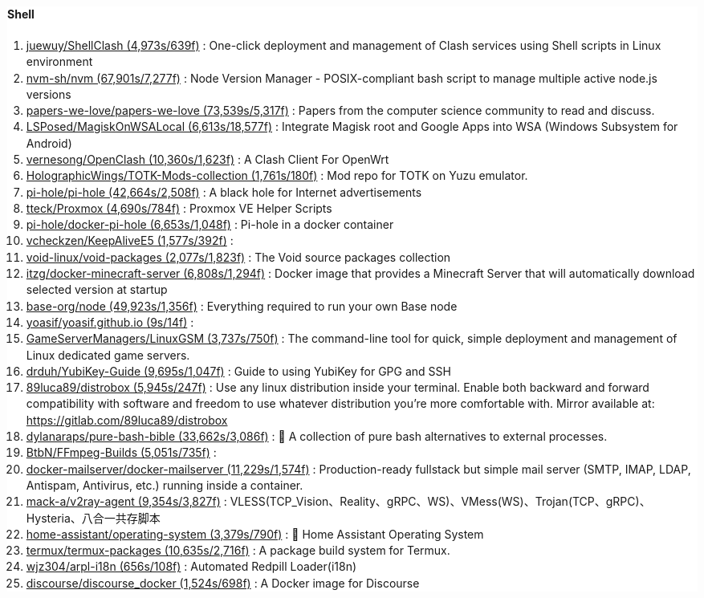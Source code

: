 #### Shell
1. [juewuy/ShellClash (4,973s/639f)](https://github.com/juewuy/ShellClash) : One-click deployment and management of Clash services using Shell scripts in Linux environment
2. [nvm-sh/nvm (67,901s/7,277f)](https://github.com/nvm-sh/nvm) : Node Version Manager - POSIX-compliant bash script to manage multiple active node.js versions
3. [papers-we-love/papers-we-love (73,539s/5,317f)](https://github.com/papers-we-love/papers-we-love) : Papers from the computer science community to read and discuss.
4. [LSPosed/MagiskOnWSALocal (6,613s/18,577f)](https://github.com/LSPosed/MagiskOnWSALocal) : Integrate Magisk root and Google Apps into WSA (Windows Subsystem for Android)
5. [vernesong/OpenClash (10,360s/1,623f)](https://github.com/vernesong/OpenClash) : A Clash Client For OpenWrt
6. [HolographicWings/TOTK-Mods-collection (1,761s/180f)](https://github.com/HolographicWings/TOTK-Mods-collection) : Mod repo for TOTK on Yuzu emulator.
7. [pi-hole/pi-hole (42,664s/2,508f)](https://github.com/pi-hole/pi-hole) : A black hole for Internet advertisements
8. [tteck/Proxmox (4,690s/784f)](https://github.com/tteck/Proxmox) : Proxmox VE Helper Scripts
9. [pi-hole/docker-pi-hole (6,653s/1,048f)](https://github.com/pi-hole/docker-pi-hole) : Pi-hole in a docker container
10. [vcheckzen/KeepAliveE5 (1,577s/392f)](https://github.com/vcheckzen/KeepAliveE5) : 
11. [void-linux/void-packages (2,077s/1,823f)](https://github.com/void-linux/void-packages) : The Void source packages collection
12. [itzg/docker-minecraft-server (6,808s/1,294f)](https://github.com/itzg/docker-minecraft-server) : Docker image that provides a Minecraft Server that will automatically download selected version at startup
13. [base-org/node (49,923s/1,356f)](https://github.com/base-org/node) : Everything required to run your own Base node
14. [yoasif/yoasif.github.io (9s/14f)](https://github.com/yoasif/yoasif.github.io) : 
15. [GameServerManagers/LinuxGSM (3,737s/750f)](https://github.com/GameServerManagers/LinuxGSM) : The command-line tool for quick, simple deployment and management of Linux dedicated game servers.
16. [drduh/YubiKey-Guide (9,695s/1,047f)](https://github.com/drduh/YubiKey-Guide) : Guide to using YubiKey for GPG and SSH
17. [89luca89/distrobox (5,945s/247f)](https://github.com/89luca89/distrobox) : Use any linux distribution inside your terminal. Enable both backward and forward compatibility with software and freedom to use whatever distribution you’re more comfortable with. Mirror available at: https://gitlab.com/89luca89/distrobox
18. [dylanaraps/pure-bash-bible (33,662s/3,086f)](https://github.com/dylanaraps/pure-bash-bible) : 📖 A collection of pure bash alternatives to external processes.
19. [BtbN/FFmpeg-Builds (5,051s/735f)](https://github.com/BtbN/FFmpeg-Builds) : 
20. [docker-mailserver/docker-mailserver (11,229s/1,574f)](https://github.com/docker-mailserver/docker-mailserver) : Production-ready fullstack but simple mail server (SMTP, IMAP, LDAP, Antispam, Antivirus, etc.) running inside a container.
21. [mack-a/v2ray-agent (9,354s/3,827f)](https://github.com/mack-a/v2ray-agent) : VLESS(TCP_Vision、Reality、gRPC、WS)、VMess(WS)、Trojan(TCP、gRPC)、Hysteria、八合一共存脚本
22. [home-assistant/operating-system (3,379s/790f)](https://github.com/home-assistant/operating-system) : 🔰 Home Assistant Operating System
23. [termux/termux-packages (10,635s/2,716f)](https://github.com/termux/termux-packages) : A package build system for Termux.
24. [wjz304/arpl-i18n (656s/108f)](https://github.com/wjz304/arpl-i18n) : Automated Redpill Loader(i18n)
25. [discourse/discourse_docker (1,524s/698f)](https://github.com/discourse/discourse_docker) : A Docker image for Discourse
